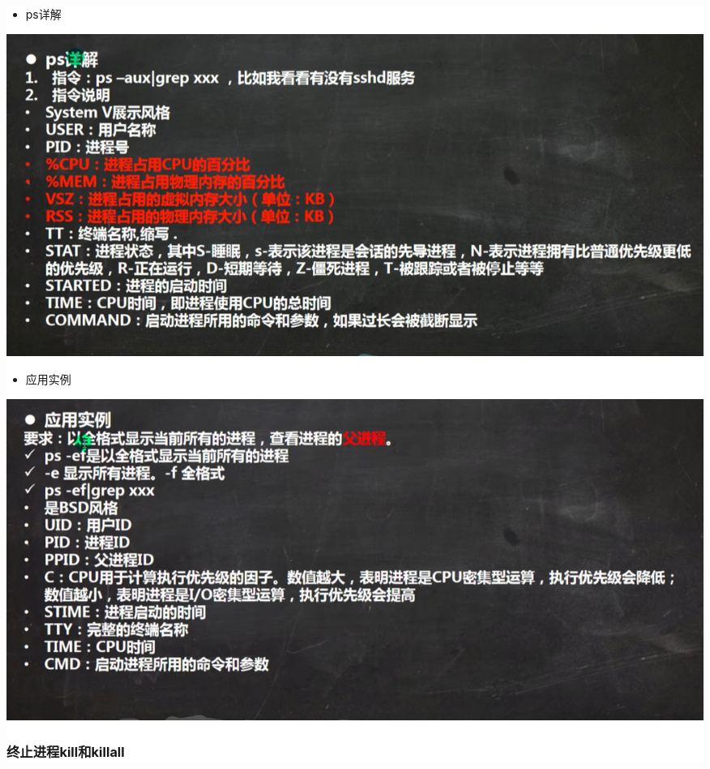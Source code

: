 - ps详解

![image-20230504162602068](./assets/image-20230504162602068.png)

- 应用实例

![image-20230504162950457](./assets/image-20230504162950457.png)

### 终止进程kill和killall
